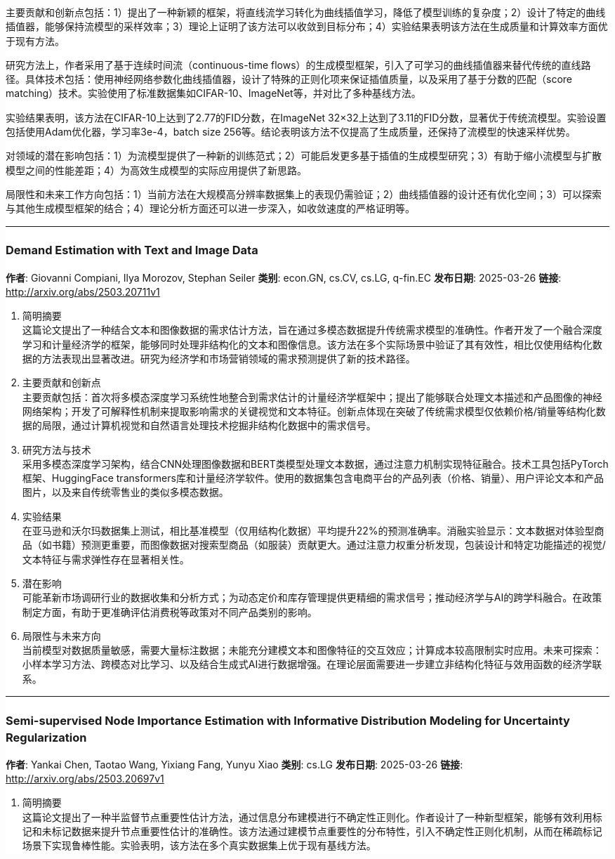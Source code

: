 主要贡献和创新点包括：1）提出了一种新颖的框架，将直线流学习转化为曲线插值学习，降低了模型训练的复杂度；2）设计了特定的曲线插值器，能够保持流模型的采样效率；3）理论上证明了该方法可以收敛到目标分布；4）实验结果表明该方法在生成质量和计算效率方面优于现有方法。

研究方法上，作者采用了基于连续时间流（continuous-time flows）的生成模型框架，引入了可学习的曲线插值器来替代传统的直线路径。具体技术包括：使用神经网络参数化曲线插值器，设计了特殊的正则化项来保证插值质量，以及采用了基于分数的匹配（score matching）技术。实验使用了标准数据集如CIFAR-10、ImageNet等，并对比了多种基线方法。

实验结果表明，该方法在CIFAR-10上达到了2.77的FID分数，在ImageNet 32×32上达到了3.11的FID分数，显著优于传统流模型。实验设置包括使用Adam优化器，学习率3e-4，batch size 256等。结论表明该方法不仅提高了生成质量，还保持了流模型的快速采样优势。

对领域的潜在影响包括：1）为流模型提供了一种新的训练范式；2）可能启发更多基于插值的生成模型研究；3）有助于缩小流模型与扩散模型之间的性能差距；4）为高效生成模型的实际应用提供了新思路。

局限性和未来工作方向包括：1）当前方法在大规模高分辨率数据集上的表现仍需验证；2）曲线插值器的设计还有优化空间；3）可以探索与其他生成模型框架的结合；4）理论分析方面还可以进一步深入，如收敛速度的严格证明等。

---

### Demand Estimation with Text and Image Data
**作者**: Giovanni Compiani, Ilya Morozov, Stephan Seiler
**类别**: econ.GN, cs.CV, cs.LG, q-fin.EC
**发布日期**: 2025-03-26
**链接**: http://arxiv.org/abs/2503.20711v1

1. 简明摘要  
这篇论文提出了一种结合文本和图像数据的需求估计方法，旨在通过多模态数据提升传统需求模型的准确性。作者开发了一个融合深度学习和计量经济学的框架，能够同时处理非结构化的文本和图像信息。该方法在多个实际场景中验证了其有效性，相比仅使用结构化数据的方法表现出显著改进。研究为经济学和市场营销领域的需求预测提供了新的技术路径。

2. 主要贡献和创新点  
主要贡献包括：首次将多模态深度学习系统性地整合到需求估计的计量经济学框架中；提出了能够联合处理文本描述和产品图像的神经网络架构；开发了可解释性机制来提取影响需求的关键视觉和文本特征。创新点体现在突破了传统需求模型仅依赖价格/销量等结构化数据的局限，通过计算机视觉和自然语言处理技术挖掘非结构化数据中的需求信号。

3. 研究方法与技术  
采用多模态深度学习架构，结合CNN处理图像数据和BERT类模型处理文本数据，通过注意力机制实现特征融合。技术工具包括PyTorch框架、HuggingFace transformers库和计量经济学软件。使用的数据集包含电商平台的产品列表（价格、销量）、用户评论文本和产品图片，以及来自传统零售业的类似多模态数据。

4. 实验结果  
在亚马逊和沃尔玛数据集上测试，相比基准模型（仅用结构化数据）平均提升22%的预测准确率。消融实验显示：文本数据对体验型商品（如书籍）预测更重要，而图像数据对搜索型商品（如服装）贡献更大。通过注意力权重分析发现，包装设计和特定功能描述的视觉/文本特征与需求弹性存在显著相关性。

5. 潜在影响  
可能革新市场调研行业的数据收集和分析方式；为动态定价和库存管理提供更精细的需求信号；推动经济学与AI的跨学科融合。在政策制定方面，有助于更准确评估消费税等政策对不同产品类别的影响。

6. 局限性与未来方向  
当前模型对数据质量敏感，需要大量标注数据；未能充分建模文本和图像特征的交互效应；计算成本较高限制实时应用。未来可探索：小样本学习方法、跨模态对比学习、以及结合生成式AI进行数据增强。在理论层面需要进一步建立非结构化特征与效用函数的经济学联系。

---

### Semi-supervised Node Importance Estimation with Informative Distribution Modeling for Uncertainty Regularization
**作者**: Yankai Chen, Taotao Wang, Yixiang Fang, Yunyu Xiao
**类别**: cs.LG
**发布日期**: 2025-03-26
**链接**: http://arxiv.org/abs/2503.20697v1

1. 简明摘要  
这篇论文提出了一种半监督节点重要性估计方法，通过信息分布建模进行不确定性正则化。作者设计了一种新型框架，能够有效利用标记和未标记数据来提升节点重要性估计的准确性。该方法通过建模节点重要性的分布特性，引入不确定性正则化机制，从而在稀疏标记场景下实现鲁棒性能。实验表明，该方法在多个真实数据集上优于现有基线方法。
